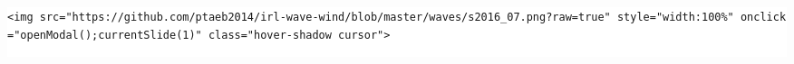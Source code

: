     <img src="https://github.com/ptaeb2014/irl-wave-wind/blob/master/waves/s2016_07.png?raw=true" style="width:100%" onclick="openModal();currentSlide(1)" class="hover-shadow cursor">
  </div>
  <div class="column">